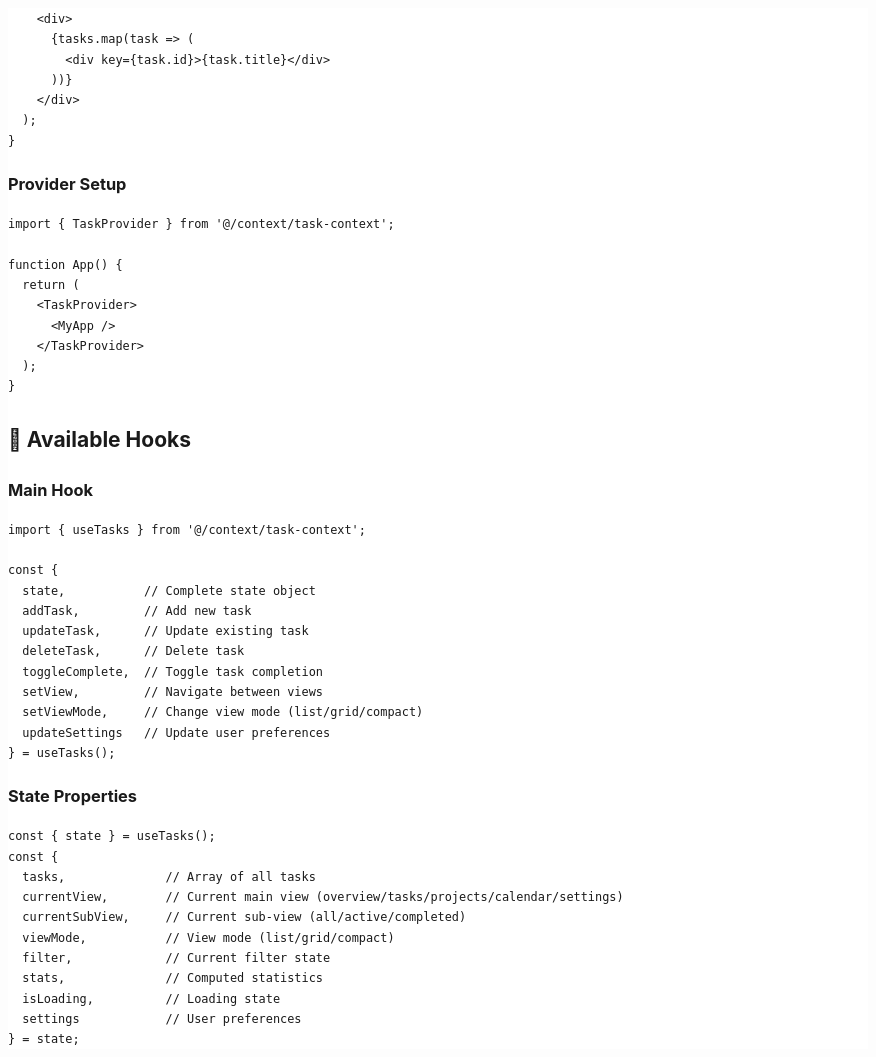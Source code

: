 ```tsx
    <div>
      {tasks.map(task => (
        <div key={task.id}>{task.title}</div>
      ))}
    </div>
  );
}
```

### Provider Setup

```tsx
import { TaskProvider } from '@/context/task-context';

function App() {
  return (
    <TaskProvider>
      <MyApp />
    </TaskProvider>
  );
}
```

## 🎣 Available Hooks

### Main Hook
```tsx
import { useTasks } from '@/context/task-context';

const { 
  state,           // Complete state object
  addTask,         // Add new task
  updateTask,      // Update existing task
  deleteTask,      // Delete task
  toggleComplete,  // Toggle task completion
  setView,         // Navigate between views
  setViewMode,     // Change view mode (list/grid/compact)
  updateSettings   // Update user preferences
} = useTasks();
```

### State Properties
```tsx
const { state } = useTasks();
const {
  tasks,              // Array of all tasks
  currentView,        // Current main view (overview/tasks/projects/calendar/settings)
  currentSubView,     // Current sub-view (all/active/completed)
  viewMode,           // View mode (list/grid/compact)
  filter,             // Current filter state
  stats,              // Computed statistics
  isLoading,          // Loading state
  settings            // User preferences
} = state;
```
